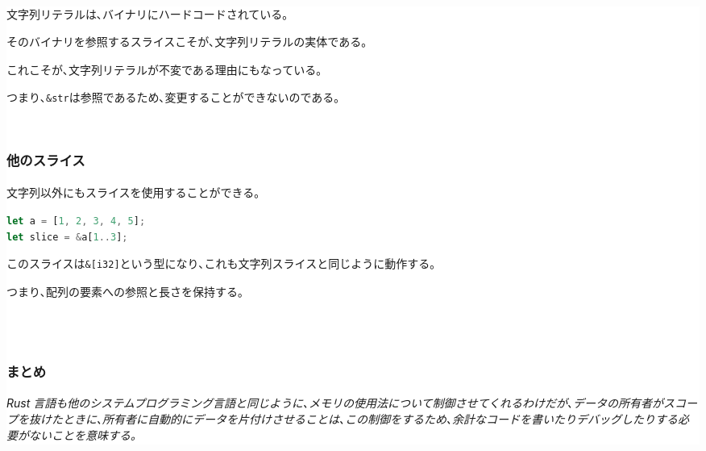 文字列リテラルは､バイナリにハードコードされている｡

そのバイナリを参照するスライスこそが､文字列リテラルの実体である｡

これこそが､文字列リテラルが不変である理由にもなっている｡

つまり､`&str`は参照であるため､変更することができないのである｡

<br>

### **他のスライス**

文字列以外にもスライスを使用することができる｡

```Rust
let a = [1, 2, 3, 4, 5];
let slice = &a[1..3];
```

このスライスは`&[i32]`という型になり､これも文字列スライスと同じように動作する｡

つまり､配列の要素への参照と長さを保持する｡

<br>
<br>

### まとめ

_Rust 言語も他のシステムプログラミング言語と同じように､メモリの使用法について制御させてくれるわけだが､データの所有者がスコープを抜けたときに､所有者に自動的にデータを片付けさせることは､この制御をするため､余計なコードを書いたりデバッグしたりする必要がないことを意味する｡_
